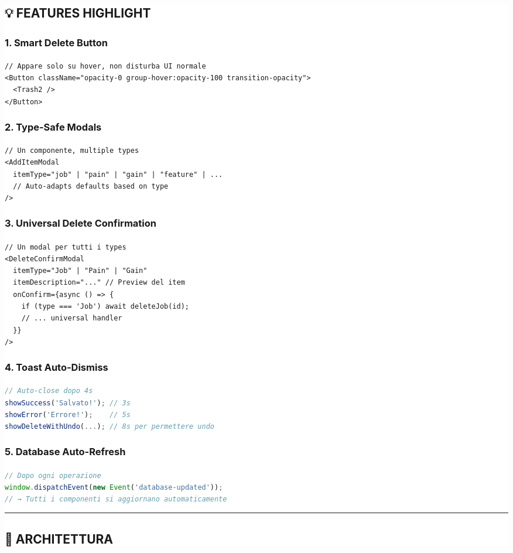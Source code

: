 
## 💡 FEATURES HIGHLIGHT

### 1. Smart Delete Button
```tsx
// Appare solo su hover, non disturba UI normale
<Button className="opacity-0 group-hover:opacity-100 transition-opacity">
  <Trash2 />
</Button>
```

### 2. Type-Safe Modals
```tsx
// Un componente, multiple types
<AddItemModal 
  itemType="job" | "pain" | "gain" | "feature" | ...
  // Auto-adapts defaults based on type
/>
```

### 3. Universal Delete Confirmation
```tsx
// Un modal per tutti i types
<DeleteConfirmModal
  itemType="Job" | "Pain" | "Gain"
  itemDescription="..." // Preview del item
  onConfirm={async () => {
    if (type === 'Job') await deleteJob(id);
    // ... universal handler
  }}
/>
```

### 4. Toast Auto-Dismiss
```typescript
// Auto-close dopo 4s
showSuccess('Salvato!'); // 3s
showError('Errore!');    // 5s
showDeleteWithUndo(...); // 8s per permettere undo
```

### 5. Database Auto-Refresh
```typescript
// Dopo ogni operazione
window.dispatchEvent(new Event('database-updated'));
// → Tutti i componenti si aggiornano automaticamente
```

---

## 🔧 ARCHITETTURA
